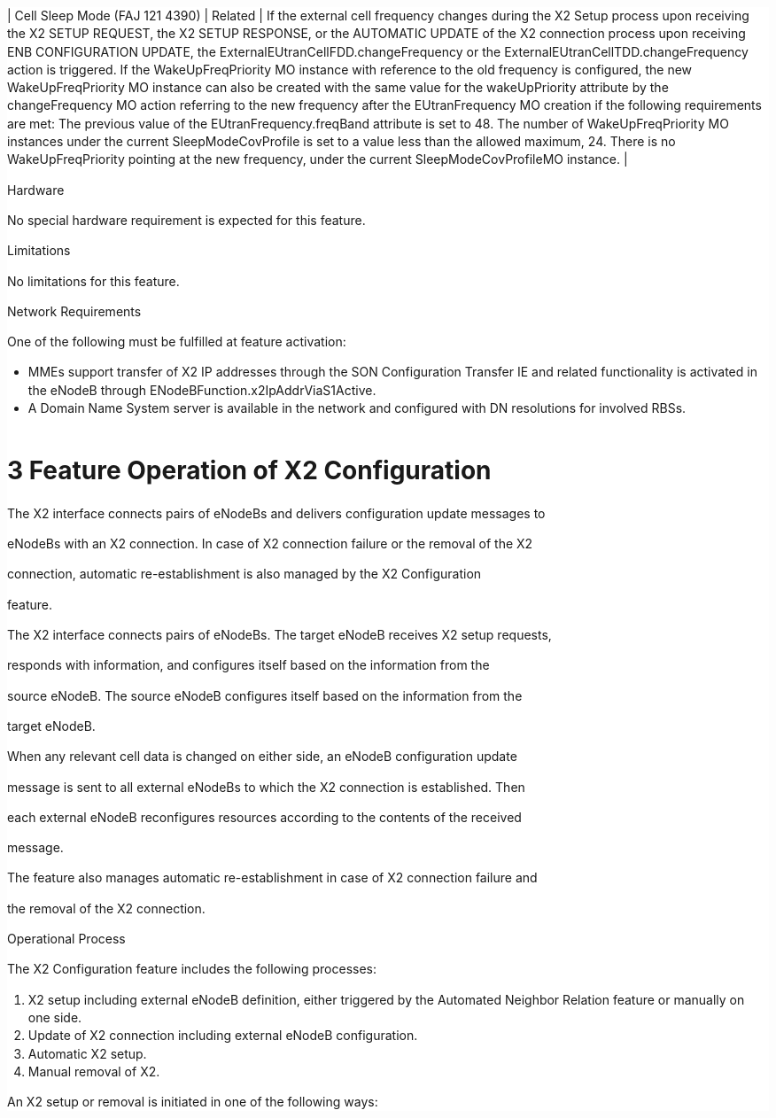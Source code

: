| Cell Sleep Mode (FAJ 121 4390)                                                         | Related        | If the external cell frequency changes during the X2 Setup process                                 upon                                 receiving                                 the                                     X2 SETUP REQUEST, the                                     X2 SETUP RESPONSE, or the AUTOMATIC                                     UPDATE of the X2                                 connection                                 process upon receiving                                     ENB                                     CONFIGURATION                                 UPDATE, the                                     ExternalEUtranCellFDD.changeFrequency or the                                     ExternalEUtranCellTDD.changeFrequency action                                 is triggered.  If the WakeUpFreqPriority MO instance with                                 reference to the old frequency is configured, the new                                     WakeUpFreqPriority MO instance can also be                                 created with the same value for the                                     wakeUpPriority attribute by the                                     changeFrequency MO                                 action                                 referring to the new frequency after the                                     EUtranFrequency MO creation if                                 the following                                 requirements are met:    The                                         previous                                         value of the                                             EUtranFrequency.freqBand                                         attribute is set to                                         48.     The number of WakeUpFreqPriority MO                                         instances under the current                                             SleepModeCovProfile is set to a value                                         less than the allowed maximum, 24.     There is no WakeUpFreqPriority pointing at                                         the new frequency, under the current                                             SleepModeCovProfileMO                                         instance.                                                                                                                         |

Hardware

No special hardware requirement is expected for this feature.

Limitations

No limitations for this feature.

Network Requirements

One of the following must be fulfilled at feature activation:

- MMEs support transfer of X2 IP addresses through the SON Configuration Transfer IE and related functionality is activated in the eNodeB through ENodeBFunction.x2IpAddrViaS1Active.
- A Domain Name System server is available in the network and configured with DN resolutions for involved RBSs.

# 3 Feature Operation of X2 Configuration

The X2 interface connects pairs of eNodeBs and delivers configuration update messages to

eNodeBs with an X2 connection. In case of X2 connection failure or the removal of the X2

connection, automatic re-establishment is also managed by the X2 Configuration

feature.

The X2 interface connects pairs of eNodeBs. The target eNodeB receives X2 setup requests,

responds with information, and configures itself based on the information from the

source eNodeB. The source eNodeB configures itself based on the information from the

target eNodeB.

When any relevant cell data is changed on either side, an eNodeB configuration update

message is sent to all external eNodeBs to which the X2 connection is established. Then

each external eNodeB reconfigures resources according to the contents of the received

message.

The feature also manages automatic re-establishment in case of X2 connection failure and

the removal of the X2 connection.

Operational Process

The X2 Configuration feature includes the following processes:

1. X2 setup including external eNodeB definition, either triggered by the Automated Neighbor Relation feature or manually on one side.
2. Update of X2 connection including external eNodeB configuration.
3. Automatic X2 setup.
4. Manual removal of X2.

An X2 setup or removal is initiated in one of the following ways:
